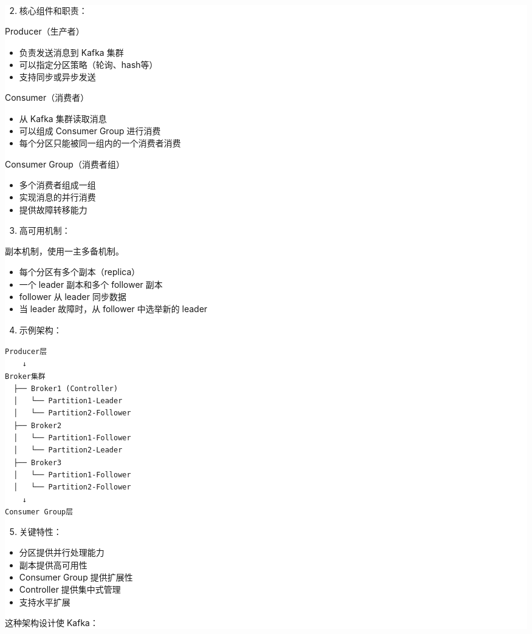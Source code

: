 2. 核心组件和职责：

Producer（生产者）

- 负责发送消息到 Kafka 集群
- 可以指定分区策略（轮询、hash等）
- 支持同步或异步发送

Consumer（消费者）

- 从 Kafka 集群读取消息
- 可以组成 Consumer Group 进行消费
- 每个分区只能被同一组内的一个消费者消费

Consumer Group（消费者组）

- 多个消费者组成一组
- 实现消息的并行消费
- 提供故障转移能力

3. 高可用机制：

副本机制，使用一主多备机制。

- 每个分区有多个副本（replica）
- 一个 leader 副本和多个 follower 副本
- follower 从 leader 同步数据
- 当 leader 故障时，从 follower 中选举新的 leader

4. 示例架构：

```
Producer层
    ↓
Broker集群
  ├── Broker1 (Controller)
  │   └── Partition1-Leader
  │   └── Partition2-Follower
  ├── Broker2
  │   └── Partition1-Follower
  │   └── Partition2-Leader
  ├── Broker3
  │   └── Partition1-Follower
  │   └── Partition2-Follower
    ↓
Consumer Group层
```

5. 关键特性：

- 分区提供并行处理能力
- 副本提供高可用性
- Consumer Group 提供扩展性
- Controller 提供集中式管理
- 支持水平扩展

这种架构设计使 Kafka：
